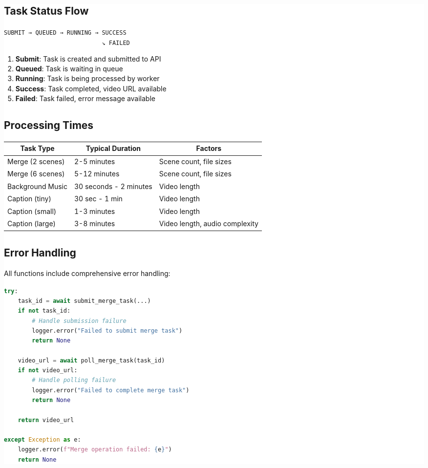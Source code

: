 ## Task Status Flow

```
SUBMIT → QUEUED → RUNNING → SUCCESS
                            ↘ FAILED
```

1. **Submit**: Task is created and submitted to API
2. **Queued**: Task is waiting in queue
3. **Running**: Task is being processed by worker
4. **Success**: Task completed, video URL available
5. **Failed**: Task failed, error message available

## Processing Times

| Task Type | Typical Duration | Factors |
|-----------|------------------|---------|
| Merge (2 scenes) | 2-5 minutes | Scene count, file sizes |
| Merge (6 scenes) | 5-12 minutes | Scene count, file sizes |
| Background Music | 30 seconds - 2 minutes | Video length |
| Caption (tiny) | 30 sec - 1 min | Video length |
| Caption (small) | 1-3 minutes | Video length |
| Caption (large) | 3-8 minutes | Video length, audio complexity |

## Error Handling

All functions include comprehensive error handling:

```python
try:
    task_id = await submit_merge_task(...)
    if not task_id:
        # Handle submission failure
        logger.error("Failed to submit merge task")
        return None

    video_url = await poll_merge_task(task_id)
    if not video_url:
        # Handle polling failure
        logger.error("Failed to complete merge task")
        return None

    return video_url

except Exception as e:
    logger.error(f"Merge operation failed: {e}")
    return None
```
